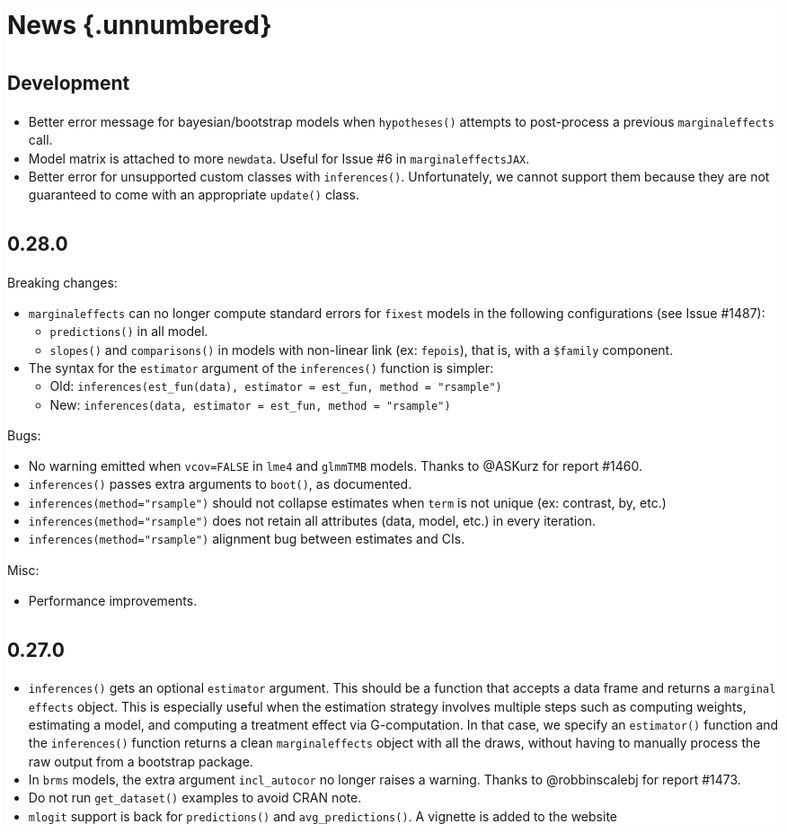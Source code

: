 # News {.unnumbered}

## Development

* Better error message for bayesian/bootstrap models when `hypotheses()` attempts to post-process a previous `marginaleffects` call.
* Model matrix is attached to more `newdata`. Useful for Issue #6 in `marginaleffectsJAX`.
* Better error for unsupported custom classes with `inferences()`. Unfortunately, we cannot support them because they are not guaranteed to come with an appropriate `update()` class.

## 0.28.0

Breaking changes:

* `marginaleffects` can no longer compute standard errors for `fixest` models in the following configurations (see Issue #1487):
  - `predictions()` in all model.
  - `slopes()` and `comparisons()` in models with non-linear link (ex: `fepois`), that is, with a `$family` component.
* The syntax for the `estimator` argument of the `inferences()` function is simpler:
  - Old: `inferences(est_fun(data), estimator = est_fun, method = "rsample")`
  - New: `inferences(data, estimator = est_fun, method = "rsample")`

Bugs:

* No warning emitted when `vcov=FALSE` in `lme4` and `glmmTMB` models. Thanks to @ASKurz for report #1460.
* `inferences()` passes extra arguments to `boot()`, as documented.
* `inferences(method="rsample")` should not collapse estimates when `term` is not unique (ex: contrast, by, etc.)
* `inferences(method="rsample")` does not retain all attributes (data, model, etc.) in every iteration.
* `inferences(method="rsample")` alignment bug between estimates and CIs.

Misc:

* Performance improvements.

## 0.27.0

* `inferences()` gets an optional `estimator` argument. This should be a function that accepts a data frame and returns a `marginaleffects` object. This is especially useful when the estimation strategy involves multiple steps such as computing weights, estimating a model, and computing a treatment effect via G-computation. In that case, we specify an `estimator()` function and the `inferences()` function returns a clean `marginaleffects` object with all the draws, without having to manually process the raw output from a bootstrap package.
* In `brms` models, the extra argument `incl_autocor` no longer raises a warning. Thanks to @robbinscalebj for report #1473.
* Do not run `get_dataset()` examples to avoid CRAN note.
* `mlogit` support is back for `predictions()` and `avg_predictions()`. A vignette is added to the website
